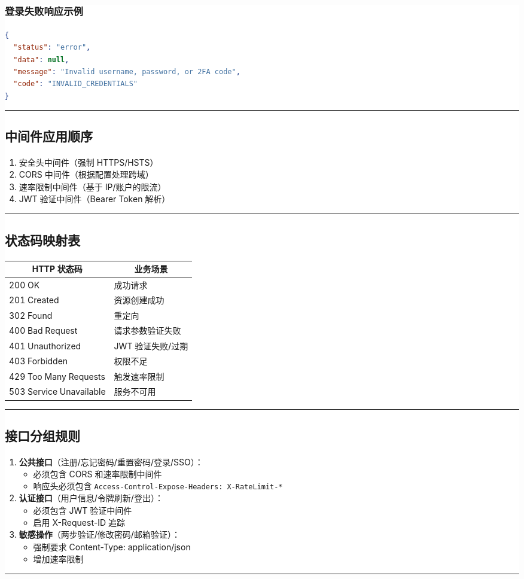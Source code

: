 ### 登录失败响应示例

```json
{
  "status": "error",
  "data": null,
  "message": "Invalid username, password, or 2FA code",
  "code": "INVALID_CREDENTIALS"
}
```

---

## 中间件应用顺序

1.  安全头中间件（强制 HTTPS/HSTS）
2.  CORS 中间件（根据配置处理跨域）
3.  速率限制中间件（基于 IP/账户的限流）
4.  JWT 验证中间件（Bearer Token 解析）

---

## 状态码映射表

| HTTP 状态码             | 业务场景          |
| ----------------------- | ----------------- |
| 200 OK                  | 成功请求          |
| 201 Created             | 资源创建成功      |
| 302 Found               | 重定向            |
| 400 Bad Request         | 请求参数验证失败  |
| 401 Unauthorized        | JWT 验证失败/过期 |
| 403 Forbidden           | 权限不足          |
| 429 Too Many Requests   | 触发速率限制      |
| 503 Service Unavailable | 服务不可用        |

---

## 接口分组规则

1.  **公共接口**（注册/忘记密码/重置密码/登录/SSO）：
    - 必须包含 CORS 和速率限制中间件
    - 响应头必须包含 `Access-Control-Expose-Headers: X-RateLimit-*`
2.  **认证接口**（用户信息/令牌刷新/登出）：
    - 必须包含 JWT 验证中间件
    - 启用 X-Request-ID 追踪
3.  **敏感操作**（两步验证/修改密码/邮箱验证）：
    - 强制要求 Content-Type: application/json
    - 增加速率限制

---